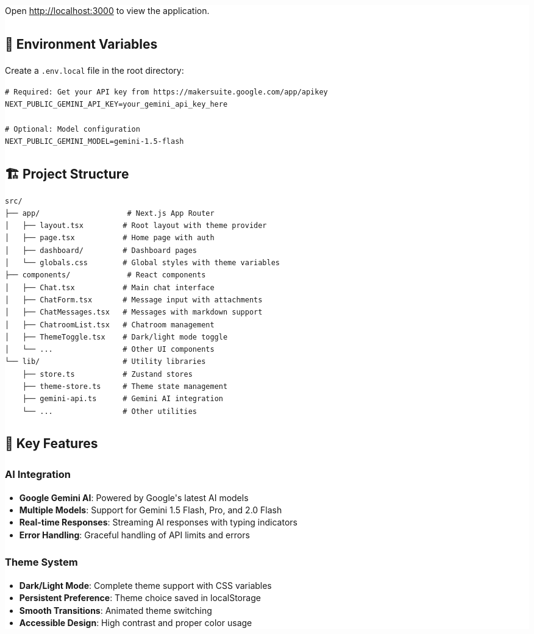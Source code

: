 Open [http://localhost:3000](http://localhost:3000) to view the application.

## 🔧 Environment Variables

Create a `.env.local` file in the root directory:

```env
# Required: Get your API key from https://makersuite.google.com/app/apikey
NEXT_PUBLIC_GEMINI_API_KEY=your_gemini_api_key_here

# Optional: Model configuration
NEXT_PUBLIC_GEMINI_MODEL=gemini-1.5-flash
```

## 🏗️ Project Structure

```
src/
├── app/                    # Next.js App Router
│   ├── layout.tsx         # Root layout with theme provider
│   ├── page.tsx           # Home page with auth
│   ├── dashboard/         # Dashboard pages
│   └── globals.css        # Global styles with theme variables
├── components/             # React components
│   ├── Chat.tsx           # Main chat interface
│   ├── ChatForm.tsx       # Message input with attachments
│   ├── ChatMessages.tsx   # Messages with markdown support
│   ├── ChatroomList.tsx   # Chatroom management
│   ├── ThemeToggle.tsx    # Dark/light mode toggle
│   └── ...                # Other UI components
└── lib/                   # Utility libraries
    ├── store.ts           # Zustand stores
    ├── theme-store.ts     # Theme state management
    ├── gemini-api.ts      # Gemini AI integration
    └── ...                # Other utilities
```

## 🎯 Key Features

### AI Integration
- **Google Gemini AI**: Powered by Google's latest AI models
- **Multiple Models**: Support for Gemini 1.5 Flash, Pro, and 2.0 Flash
- **Real-time Responses**: Streaming AI responses with typing indicators
- **Error Handling**: Graceful handling of API limits and errors

### Theme System
- **Dark/Light Mode**: Complete theme support with CSS variables
- **Persistent Preference**: Theme choice saved in localStorage
- **Smooth Transitions**: Animated theme switching
- **Accessible Design**: High contrast and proper color usage
